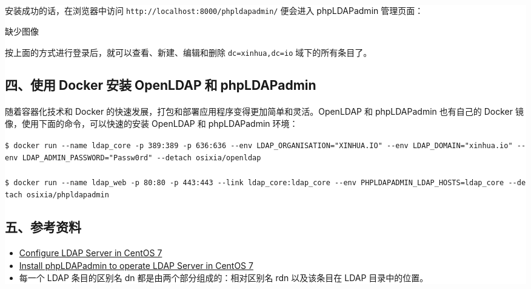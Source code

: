 安装成功的话，在浏览器中访问 `http://localhost:8000/phpldapadmin/` 便会进入 phpLDAPadmin 管理页面：

缺少图像

按上面的方式进行登录后，就可以查看、新建、编辑和删除 `dc=xinhua,dc=io` 域下的所有条目了。

四、使用 Docker 安装 OpenLDAP 和 phpLDAPadmin
--------------------------------------

随着容器化技术和 Docker 的快速发展，打包和部署应用程序变得更加简单和灵活。OpenLDAP 和 phpLDAPadmin 也有自己的 Docker 镜像，使用下面的命令，可以快速的安装 OpenLDAP 和 phpLDAPadmin 环境：

```
$ docker run --name ldap_core -p 389:389 -p 636:636 --env LDAP_ORGANISATION="XINHUA.IO" --env LDAP_DOMAIN="xinhua.io" --env LDAP_ADMIN_PASSWORD="Passw0rd" --detach osixia/openldap

$ docker run --name ldap_web -p 80:80 -p 443:443 --link ldap_core:ldap_core --env PHPLDAPADMIN_LDAP_HOSTS=ldap_core --detach osixia/phpldapadmin 
```

五、参考资料
------

*   [Configure LDAP Server in CentOS 7](https://www.server-world.info/en/note?os=CentOS_7&p=openldap&f=1)
*   [Install phpLDAPadmin to operate LDAP Server in CentOS 7](https://www.server-world.info/en/note?os=CentOS_7&p=openldap&f=7)
*   每一个 LDAP 条目的区别名 dn 都是由两个部分组成的：相对区别名 rdn 以及该条目在 LDAP 目录中的位置。

